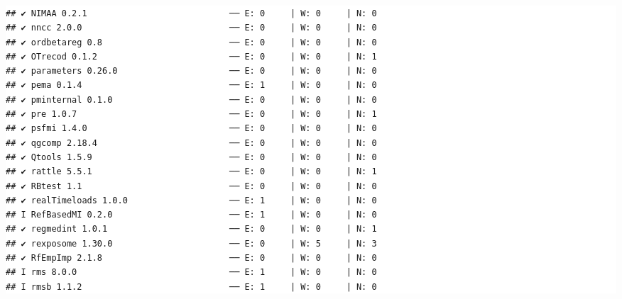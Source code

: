     ## ✔ NIMAA 0.2.1                            ── E: 0     | W: 0     | N: 0    
    ## ✔ nncc 2.0.0                             ── E: 0     | W: 0     | N: 0    
    ## ✔ ordbetareg 0.8                         ── E: 0     | W: 0     | N: 0    
    ## ✔ OTrecod 0.1.2                          ── E: 0     | W: 0     | N: 1    
    ## ✔ parameters 0.26.0                      ── E: 0     | W: 0     | N: 0    
    ## ✔ pema 0.1.4                             ── E: 1     | W: 0     | N: 0    
    ## ✔ pminternal 0.1.0                       ── E: 0     | W: 0     | N: 0    
    ## ✔ pre 1.0.7                              ── E: 0     | W: 0     | N: 1    
    ## ✔ psfmi 1.4.0                            ── E: 0     | W: 0     | N: 0    
    ## ✔ qgcomp 2.18.4                          ── E: 0     | W: 0     | N: 0    
    ## ✔ Qtools 1.5.9                           ── E: 0     | W: 0     | N: 0    
    ## ✔ rattle 5.5.1                           ── E: 0     | W: 0     | N: 1    
    ## ✔ RBtest 1.1                             ── E: 0     | W: 0     | N: 0    
    ## ✔ realTimeloads 1.0.0                    ── E: 1     | W: 0     | N: 0    
    ## I RefBasedMI 0.2.0                       ── E: 1     | W: 0     | N: 0    
    ## ✔ regmedint 1.0.1                        ── E: 0     | W: 0     | N: 1    
    ## ✔ rexposome 1.30.0                       ── E: 0     | W: 5     | N: 3    
    ## ✔ RfEmpImp 2.1.8                         ── E: 0     | W: 0     | N: 0    
    ## I rms 8.0.0                              ── E: 1     | W: 0     | N: 0    
    ## I rmsb 1.1.2                             ── E: 1     | W: 0     | N: 0    